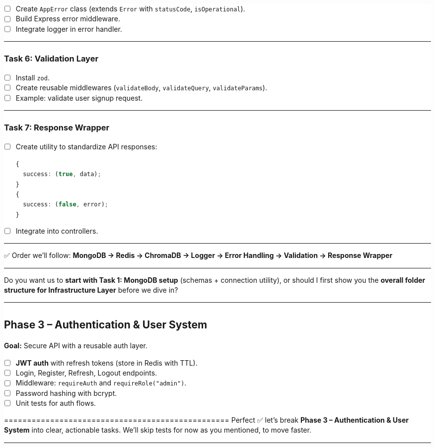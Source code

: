 - [ ] Create `AppError` class (extends `Error` with `statusCode`, `isOperational`).
- [ ] Build Express error middleware.
- [ ] Integrate logger in error handler.

---

### **Task 6: Validation Layer**

- [ ] Install `zod`.
- [ ] Create reusable middlewares (`validateBody`, `validateQuery`, `validateParams`).
- [ ] Example: validate user signup request.

---

### **Task 7: Response Wrapper**

- [ ] Create utility to standardize API responses:

  ```ts
  {
    success: (true, data);
  }
  {
    success: (false, error);
  }
  ```

- [ ] Integrate into controllers.

---

✅ Order we’ll follow:
**MongoDB → Redis → ChromaDB → Logger → Error Handling → Validation → Response Wrapper**

---

Do you want us to **start with Task 1: MongoDB setup** (schemas + connection utility), or should I first show you the **overall folder structure for Infrastructure Layer** before we dive in?

---

## **Phase 3 – Authentication & User System**

**Goal:** Secure API with a reusable auth layer.

- [ ] **JWT auth** with refresh tokens (store in Redis with TTL).
- [ ] Login, Register, Refresh, Logout endpoints.
- [ ] Middleware: `requireAuth` and `requireRole("admin")`.
- [ ] Password hashing with bcrypt.
- [ ] Unit tests for auth flows.

=================================================
Perfect ✅ let’s break **Phase 3 – Authentication & User System** into clear, actionable tasks. We’ll skip tests for now as you mentioned, to move faster.

---
